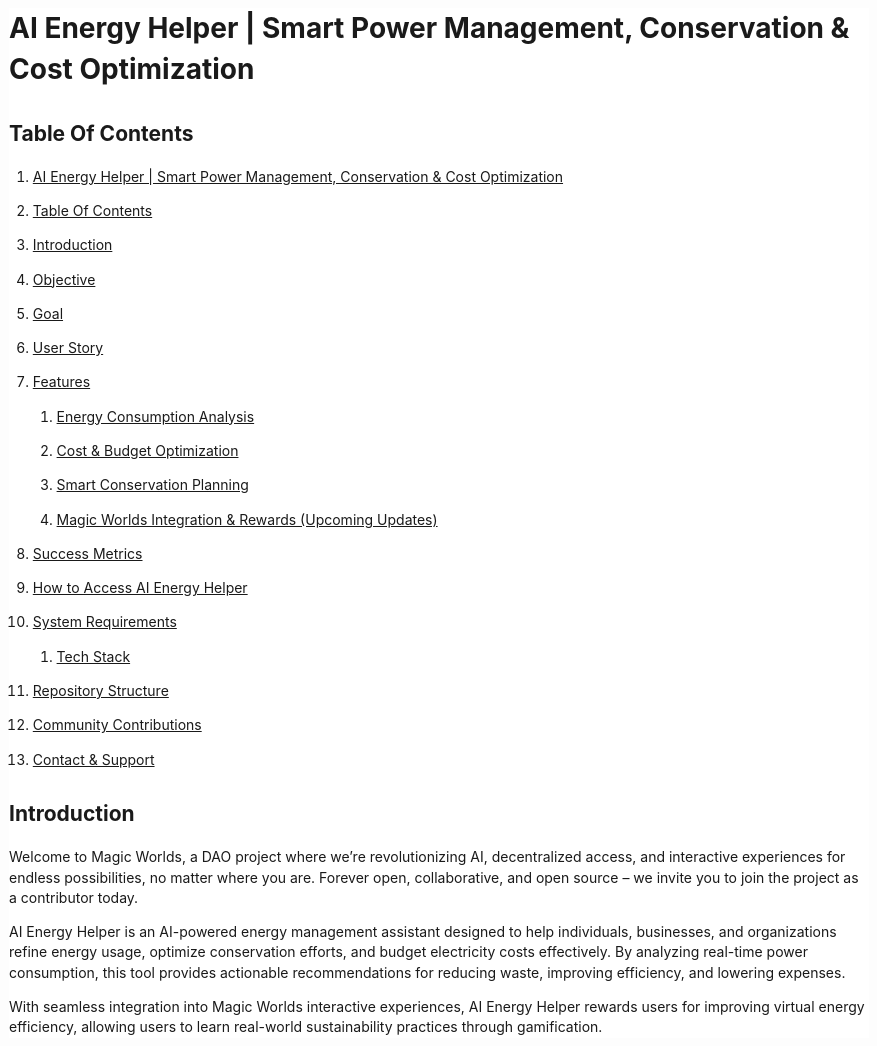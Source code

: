 # AI Energy Helper | Smart Power Management, Conservation & Cost Optimization

## Table Of Contents

1. [AI Energy Helper | Smart Power Management, Conservation & Cost Optimization](#ai-energy-helper--smart-power-management-conservation--cost-optimization)

2. [Table Of Contents](#table-of-contents)

3. [Introduction](#introduction)

4. [Objective](#objective)

5. [Goal](#goal)

6. [User Story](#user-story)

7. [Features](#features)

   1. [Energy Consumption Analysis](#energy-consumption-analysis)

   2. [Cost & Budget Optimization](#cost--budget-optimization)

   3. [Smart Conservation Planning](#smart-conservation-planning)

   4. [Magic Worlds Integration & Rewards (Upcoming Updates)](#magic-worlds-integration--rewards-upcoming-updates)

8. [Success Metrics](#success-metrics)

9. [How to Access AI Energy Helper](#how-to-access-ai-energy-helper)

10. [System Requirements](#system-requirements)

    1. [Tech Stack](#tech-stack)

11. [Repository Structure](#repository-structure)

12. [Community Contributions](#community-contributions)

13. [Contact & Support](#contact--support)


## Introduction

Welcome to Magic Worlds, a DAO project where we’re revolutionizing AI, decentralized access, and interactive experiences for endless possibilities, no matter where you are. Forever open, collaborative, and open source – we invite you to join the project as a contributor today.

AI Energy Helper is an AI-powered energy management assistant designed to help individuals, businesses, and organizations refine energy usage, optimize conservation efforts, and budget electricity costs effectively. By analyzing real-time power consumption, this tool provides actionable recommendations for reducing waste, improving efficiency, and lowering expenses.

With seamless integration into Magic Worlds interactive experiences, AI Energy Helper rewards users for improving virtual energy efficiency, allowing users to learn real-world sustainability practices through gamification.
